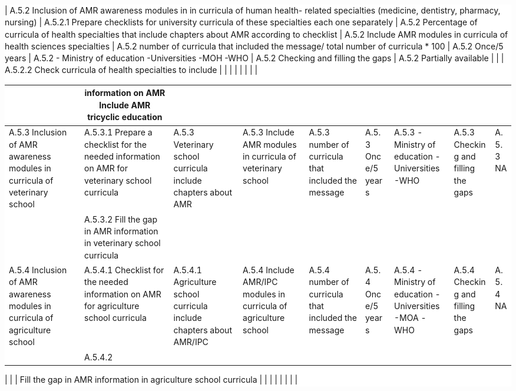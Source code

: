 | A.5.2  Inclusion of  AMR  awareness  modules in  in curricula  of human  health- related  specialties  (medicine,  dentistry,  pharmacy,  nursing) | A.5.2.1  Prepare  checklists  for  university  curricula of  these  specialties  each one  separately                                          | A.5.2  Percentage  of curricula  of health  specialties  that include  chapters  about AMR  according to  checklist | A.5.2  Include  AMR  modules in  curricula of  health  sciences  specialties | A.5.2  number of  curricula that  included the  message/  total number  of curricula  * 100 | A.5.2  Once/5 years | A.5.2 - Ministry of  education  -Universities  -MOH  -WHO | A.5.2  Checking  and filling  the gaps | A.5.2  Partially  available |
|                                                                                                                                                    | A.5.2.2  Check  curricula of  health  specialties to  include                                                                                  |                                                                                                                     |                                                                              |                                                                                             |                     |                                                           |                                        |                             |

|                                                                                    | information  on AMR   Include  AMR  tricyclic  education                                              |                                                                            |                                                                        |                                                         |                     |                                                            |                                        |           |
|------------------------------------------------------------------------------------|-------------------------------------------------------------------------------------------------------|----------------------------------------------------------------------------|------------------------------------------------------------------------|---------------------------------------------------------|---------------------|------------------------------------------------------------|----------------------------------------|-----------|
| A.5.3  Inclusion of  AMR  awareness  modules in  curricula of  veterinary  school  | A.5.3.1  Prepare a  checklist for  the needed  information  on AMR for  veterinary  school  curricula | A.5.3  Veterinary  school  curricula  include  chapters  about AMR         | A.5.3  Include  AMR  modules in  curricula of  veterinary  school      | A.5.3  number of  curricula that  included the  message | A.5.3  Once/5 years | A.5.3  -Ministry of  education  -Universities  -WHO        | A.5.3  Checking  and filling  the gaps | A.5.3  NA |
|                                                                                    | A.5.3.2  Fill the gap  in AMR  information  in veterinary  school  curricula                          |                                                                            |                                                                        |                                                         |                     |                                                            |                                        |           |
| A.5.4  Inclusion of  AMR  awareness  modules in  curricula of  agriculture  school | A.5.4.1  Checklist for  the needed  information  on AMR for  agriculture  school  curricula           | A.5.4.1  Agriculture  school  curricula  include  chapters  about  AMR/IPC | A.5.4  Include  AMR/IPC  modules in  curricula of  agriculture  school | A.5.4  number of  curricula that  included the  message | A.5.4  Once/5 years | A.5.4   -Ministry of  education  -Universities  -MOA  -WHO | A.5.4  Checking  and filling  the gaps | A.5.4 NA  |
|                                                                                    | A.5.4.2                                                                                               |                                                                            |                                                                        |                                                         |                     |                                                            |                                        |           |

|                                                                                                                              |                                                                                                                                                                                                                                              | Fill the gap  in AMR  information  in agriculture  school  curricula   |                                                                                                        |                                                                                                                      |                                                                                             |                                |                   |                     |                 |